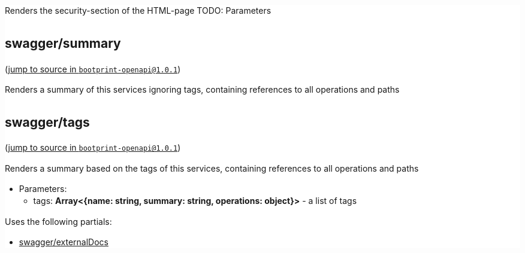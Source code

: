 
Renders the security-section of the HTML-page
TODO: Parameters






## swagger/summary

(<a href="https://github.com/bootprint/bootprint-openapi/blob/v1.0.1/handlebars/partials/swagger/summary.hbs">jump to source in <code>bootprint-openapi@1.0.1</code></a>)


Renders a summary of this services ignoring tags, containing references to all operations and paths






## swagger/tags

(<a href="https://github.com/bootprint/bootprint-openapi/blob/v1.0.1/handlebars/partials/swagger/tags.hbs">jump to source in <code>bootprint-openapi@1.0.1</code></a>)


Renders a summary based on the tags of this services, containing references to all operations and paths

* Parameters:
  * tags: **Array<{name: string, summary: string, operations: object}>** - a list of tags    




Uses the following partials:
* [swagger/externalDocs](#swaggerexternaldocs)

